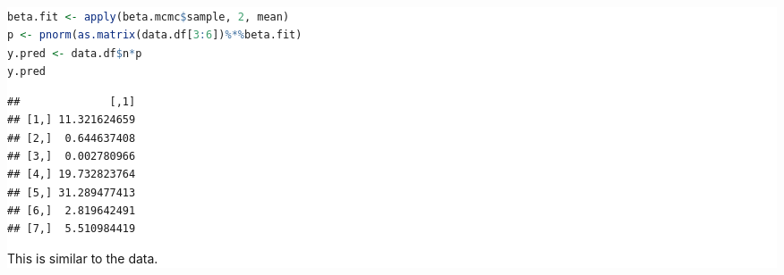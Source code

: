 ```r
beta.fit <- apply(beta.mcmc$sample, 2, mean)
p <- pnorm(as.matrix(data.df[3:6])%*%beta.fit)
y.pred <- data.df$n*p
y.pred
```

```
##              [,1]
## [1,] 11.321624659
## [2,]  0.644637408
## [3,]  0.002780966
## [4,] 19.732823764
## [5,] 31.289477413
## [6,]  2.819642491
## [7,]  5.510984419
```
This is similar to the data.

